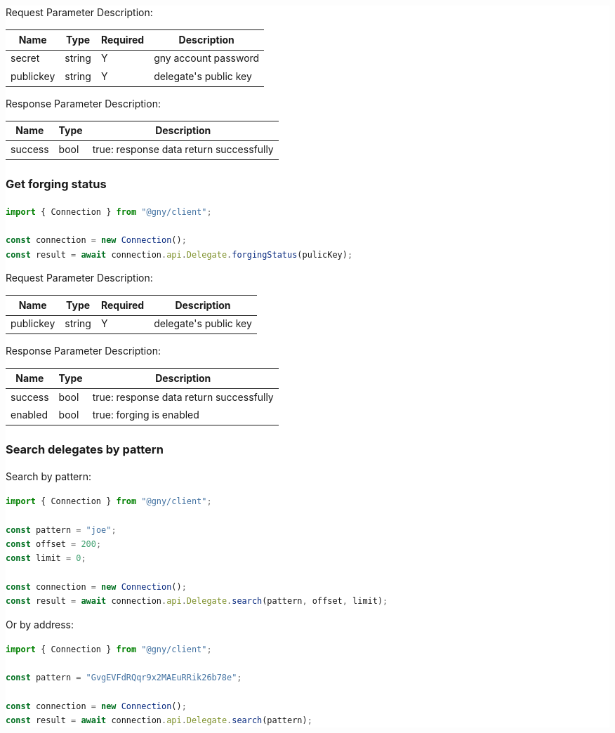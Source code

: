 Request Parameter Description:

| Name      | Type   | Required | Description           |
| --------- | ------ | -------- | --------------------- |
| secret    | string | Y        | gny account password  |
| publickey | string | Y        | delegate's public key |

Response Parameter Description:

| Name    | Type | Description                             |
| ------- | ---- | --------------------------------------- |
| success | bool | true: response data return successfully |

### Get forging status

```typescript
import { Connection } from "@gny/client";

const connection = new Connection();
const result = await connection.api.Delegate.forgingStatus(pulicKey);
```

Request Parameter Description:

| Name      | Type   | Required | Description           |
| --------- | ------ | -------- | --------------------- |
| publickey | string | Y        | delegate's public key |

Response Parameter Description:

| Name    | Type | Description                             |
| ------- | ---- | --------------------------------------- |
| success | bool | true: response data return successfully |
| enabled | bool | true: forging is enabled                |

### Search delegates by pattern

Search by pattern:

```typescript
import { Connection } from "@gny/client";

const pattern = "joe";
const offset = 200;
const limit = 0;

const connection = new Connection();
const result = await connection.api.Delegate.search(pattern, offset, limit);
```

Or by address:

```typescript
import { Connection } from "@gny/client";

const pattern = "GvgEVFdRQqr9x2MAEuRRik26b78e";

const connection = new Connection();
const result = await connection.api.Delegate.search(pattern);
```
